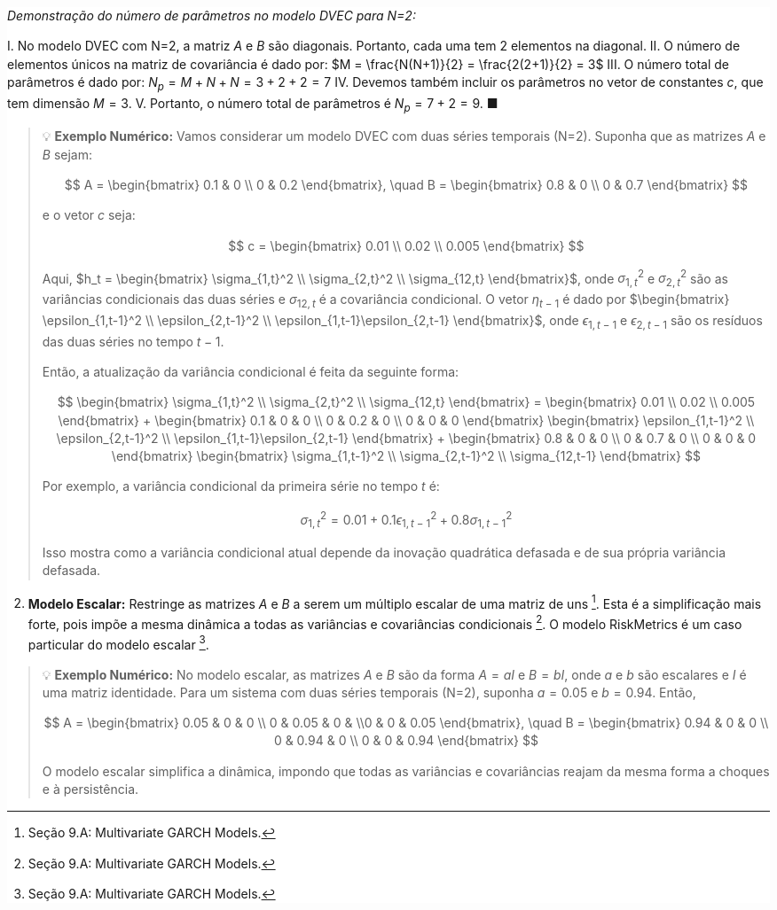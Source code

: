 *Demonstração do número de parâmetros no modelo DVEC para N=2:*

I. No modelo DVEC com N=2, a matriz *A* e *B* são diagonais. Portanto, cada uma tem 2 elementos na diagonal.
II. O número de elementos únicos na matriz de covariância é dado por:
$M = \frac{N(N+1)}{2} = \frac{2(2+1)}{2} = 3$
III. O número total de parâmetros é dado por:
$N_p = M + N + N = 3 + 2 + 2 = 7$
IV.  Devemos também incluir os parâmetros no vetor de constantes $c$, que tem dimensão $M = 3$.
V. Portanto, o número total de parâmetros é $N_p = 7 + 2 = 9$. ■

> 💡 **Exemplo Numérico:** Vamos considerar um modelo DVEC com duas séries temporais (N=2). Suponha que as matrizes $A$ e $B$ sejam:
>
> $$ A = \begin{bmatrix} 0.1 & 0 \\ 0 & 0.2 \end{bmatrix}, \quad B = \begin{bmatrix} 0.8 & 0 \\ 0 & 0.7 \end{bmatrix} $$
>
> e o vetor $c$ seja:
>
> $$ c = \begin{bmatrix} 0.01 \\ 0.02 \\ 0.005 \end{bmatrix} $$
>
> Aqui, $h_t = \begin{bmatrix} \sigma_{1,t}^2 \\ \sigma_{2,t}^2 \\ \sigma_{12,t} \end{bmatrix}$, onde $\sigma_{1,t}^2$ e $\sigma_{2,t}^2$ são as variâncias condicionais das duas séries e $\sigma_{12,t}$ é a covariância condicional. O vetor $\eta_{t-1}$ é dado por $\begin{bmatrix} \epsilon_{1,t-1}^2 \\ \epsilon_{2,t-1}^2 \\ \epsilon_{1,t-1}\epsilon_{2,t-1} \end{bmatrix}$, onde $\epsilon_{1,t-1}$ e $\epsilon_{2,t-1}$ são os resíduos das duas séries no tempo $t-1$.
>
> Então, a atualização da variância condicional é feita da seguinte forma:
>
> $$ \begin{bmatrix} \sigma_{1,t}^2 \\ \sigma_{2,t}^2 \\ \sigma_{12,t} \end{bmatrix} = \begin{bmatrix} 0.01 \\ 0.02 \\ 0.005 \end{bmatrix} + \begin{bmatrix} 0.1 & 0 & 0 \\ 0 & 0.2 & 0 \\ 0 & 0 & 0 \end{bmatrix} \begin{bmatrix} \epsilon_{1,t-1}^2 \\ \epsilon_{2,t-1}^2 \\ \epsilon_{1,t-1}\epsilon_{2,t-1} \end{bmatrix} + \begin{bmatrix} 0.8 & 0 & 0 \\ 0 & 0.7 & 0 \\ 0 & 0 & 0 \end{bmatrix} \begin{bmatrix} \sigma_{1,t-1}^2 \\ \sigma_{2,t-1}^2 \\ \sigma_{12,t-1} \end{bmatrix} $$
>
> Por exemplo, a variância condicional da primeira série no tempo $t$ é:
>
> $$ \sigma_{1,t}^2 = 0.01 + 0.1 \epsilon_{1,t-1}^2 + 0.8 \sigma_{1,t-1}^2 $$
>
> Isso mostra como a variância condicional atual depende da inovação quadrática defasada e de sua própria variância defasada.

2.  **Modelo Escalar:** Restringe as matrizes *A* e *B* a serem um múltiplo escalar de uma matriz de uns [^2]. Esta é a simplificação mais forte, pois impõe a mesma dinâmica a todas as variâncias e covariâncias condicionais [^2]. O modelo RiskMetrics é um caso particular do modelo escalar [^2].

> 💡 **Exemplo Numérico:** No modelo escalar, as matrizes *A* e *B* são da forma $A = aI$ e $B = bI$, onde $a$ e $b$ são escalares e $I$ é uma matriz identidade. Para um sistema com duas séries temporais (N=2), suponha $a = 0.05$ e $b = 0.94$. Então,
>
> $$ A = \begin{bmatrix} 0.05 & 0 & 0 \\ 0 & 0.05 & 0 & \\0 & 0 & 0.05 \end{bmatrix}, \quad B = \begin{bmatrix} 0.94 & 0 & 0 \\ 0 & 0.94 & 0 \\ 0 & 0 & 0.94 \end{bmatrix} $$
>
> O modelo escalar simplifica a dinâmica, impondo que todas as variâncias e covariâncias reajam da mesma forma a choques e à persistência.


[^1]: Capítulo 9: Forecasting Risk and Correlations.
[^2]: Seção 9.A: Multivariate GARCH Models.